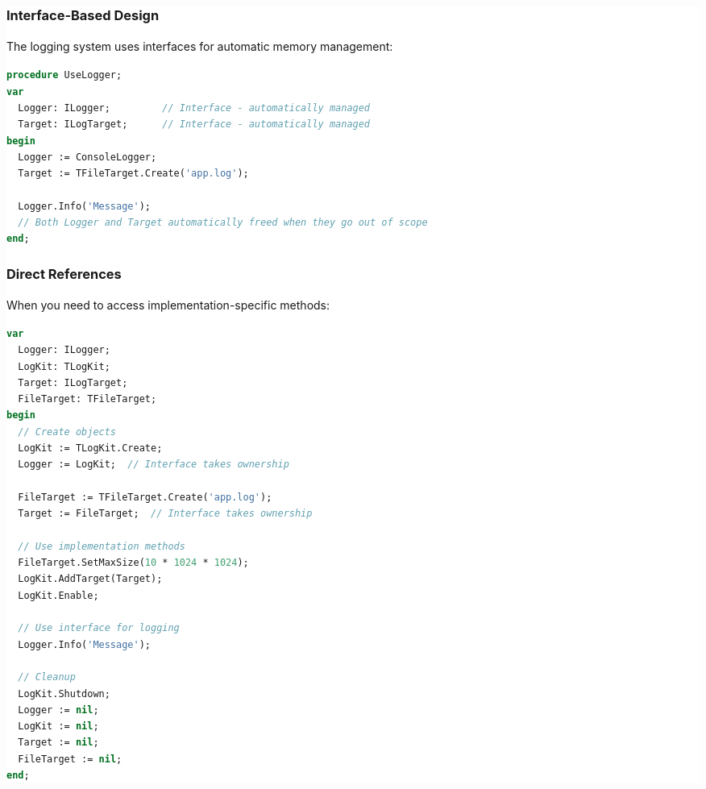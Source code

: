 ### Interface-Based Design

The logging system uses interfaces for automatic memory management:

```pascal
procedure UseLogger;
var
  Logger: ILogger;         // Interface - automatically managed
  Target: ILogTarget;      // Interface - automatically managed
begin
  Logger := ConsoleLogger;
  Target := TFileTarget.Create('app.log');
  
  Logger.Info('Message');
  // Both Logger and Target automatically freed when they go out of scope
end;
```

### Direct References

When you need to access implementation-specific methods:

```pascal
var
  Logger: ILogger;
  LogKit: TLogKit;
  Target: ILogTarget;
  FileTarget: TFileTarget;
begin
  // Create objects
  LogKit := TLogKit.Create;
  Logger := LogKit;  // Interface takes ownership
  
  FileTarget := TFileTarget.Create('app.log');
  Target := FileTarget;  // Interface takes ownership
  
  // Use implementation methods
  FileTarget.SetMaxSize(10 * 1024 * 1024);
  LogKit.AddTarget(Target);
  LogKit.Enable;
  
  // Use interface for logging
  Logger.Info('Message');
  
  // Cleanup
  LogKit.Shutdown;
  Logger := nil;
  LogKit := nil;
  Target := nil;
  FileTarget := nil;
end;
```
